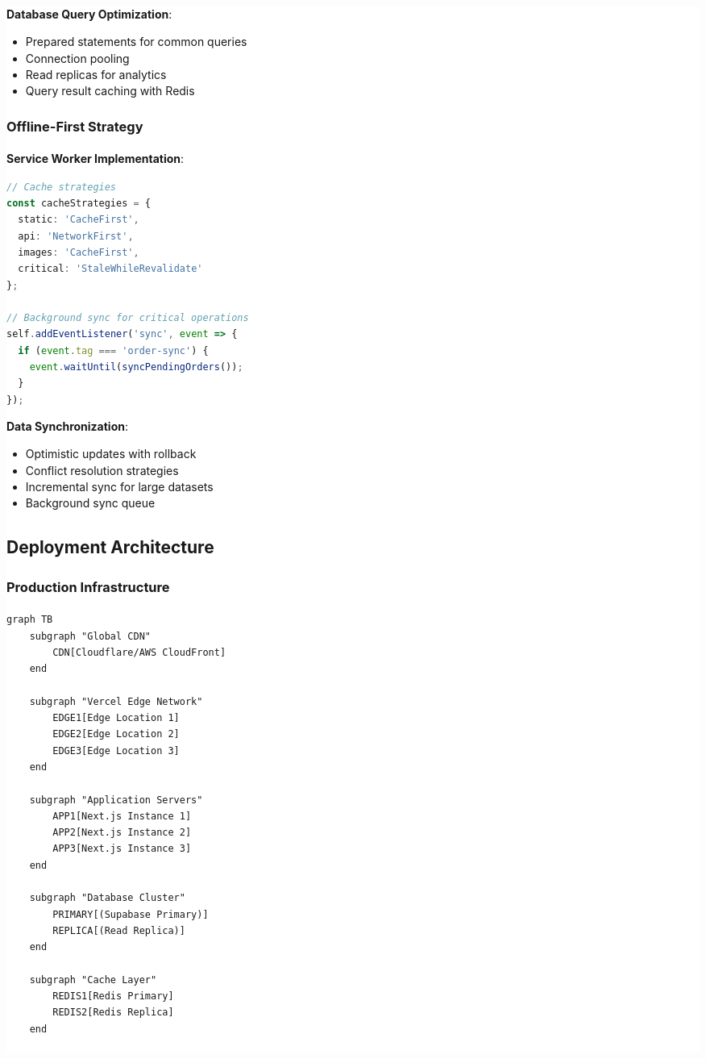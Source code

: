 **Database Query Optimization**:
- Prepared statements for common queries
- Connection pooling
- Read replicas for analytics
- Query result caching with Redis

### Offline-First Strategy

**Service Worker Implementation**:
```typescript
// Cache strategies
const cacheStrategies = {
  static: 'CacheFirst',
  api: 'NetworkFirst',
  images: 'CacheFirst',
  critical: 'StaleWhileRevalidate'
};

// Background sync for critical operations
self.addEventListener('sync', event => {
  if (event.tag === 'order-sync') {
    event.waitUntil(syncPendingOrders());
  }
});
```

**Data Synchronization**:
- Optimistic updates with rollback
- Conflict resolution strategies
- Incremental sync for large datasets
- Background sync queue

## Deployment Architecture

### Production Infrastructure

```mermaid
graph TB
    subgraph "Global CDN"
        CDN[Cloudflare/AWS CloudFront]
    end
    
    subgraph "Vercel Edge Network"
        EDGE1[Edge Location 1]
        EDGE2[Edge Location 2]
        EDGE3[Edge Location 3]
    end
    
    subgraph "Application Servers"
        APP1[Next.js Instance 1]
        APP2[Next.js Instance 2]
        APP3[Next.js Instance 3]
    end
    
    subgraph "Database Cluster"
        PRIMARY[(Supabase Primary)]
        REPLICA[(Read Replica)]
    end
    
    subgraph "Cache Layer"
        REDIS1[Redis Primary]
        REDIS2[Redis Replica]
    end
    
```

  [UserRole.ADMIN]: [
  [UserRole.RETAILER]: [
  [UserRole.DRIVER]: [